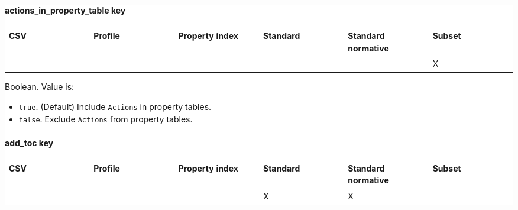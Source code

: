 #### actions_in_property_table key

<table>
   <col width="16%">
   <col width="16%">
   <col width="16%">
   <col width="16%">
   <col width="16%">
   <col width="16%">
   <thead>
      <th align="left" valign="top">CSV</th>
      <th align="left" valign="top">Profile</th>
      <th align="left" valign="top">Property index</th>
      <th align="left" valign="top">Standard</th>
      <th align="left" valign="top">Standard normative</th>
      <th align="left" valign="top">Subset</th>
   </thead>
   <tbody>
      <td align="left" valign="top"></td>
      <td align="left" valign="top"></td>
      <td align="left" valign="top"></td>
      <td align="left" valign="top"></td>
      <td align="left" valign="top"></td>
      <td align="left" valign="top">X</td>
   </tbody>
</table>

Boolean. Value is:

<ul>
   <li><code>true</code>. (Default) Include <code>Actions</code> in property tables. </li>
   <li><code>false</code>. Exclude <code>Actions</code> from property tables. </li>
</ul>

#### add_toc key

<table>
   <col width="16%">
   <col width="16%">
   <col width="16%">
   <col width="16%">
   <col width="16%">
   <col width="16%">
   <thead>
      <th align="left" valign="top">CSV</th>
      <th align="left" valign="top">Profile</th>
      <th align="left" valign="top">Property index</th>
      <th align="left" valign="top">Standard</th>
      <th align="left" valign="top">Standard normative</th>
      <th align="left" valign="top">Subset</th>
   </thead>
   <tbody>
      <td align="left" valign="top"></td>
      <td align="left" valign="top"></td>
      <td align="left" valign="top"></td>
      <td align="left" valign="top">X</td>
      <td align="left" valign="top">X</td>
      <td align="left" valign="top"></td>
   </tbody>
</table>
